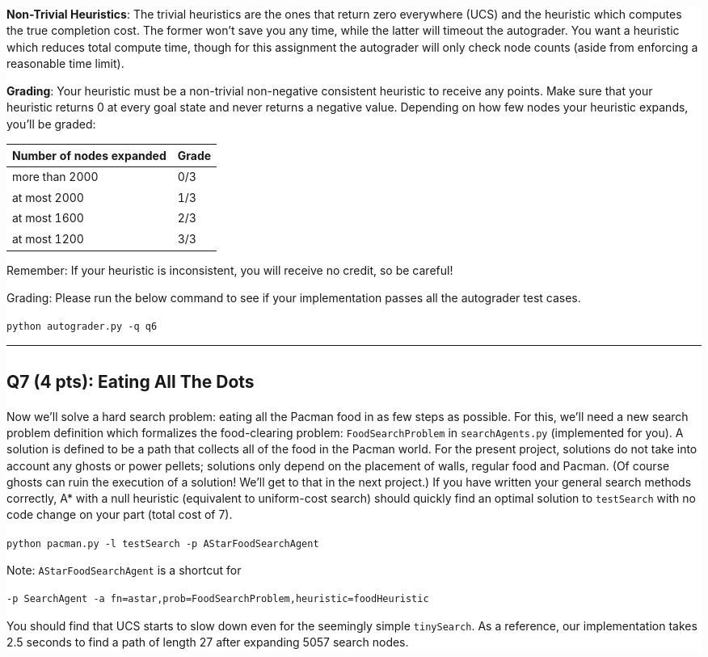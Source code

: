 **Non-Trivial Heuristics**: The trivial heuristics are the ones that return zero everywhere (UCS) and the heuristic which computes the true completion cost. The former won’t save you any time, while the latter will timeout the autograder. You want a heuristic which reduces total compute time, though for this assignment the autograder will only check node counts (aside from enforcing a reasonable time limit).

**Grading**: Your heuristic must be a non-trivial non-negative consistent heuristic to receive any points. Make sure that your heuristic returns 0 at every goal state and never returns a negative value. Depending on how few nodes your heuristic expands, you’ll be graded:

| Number of nodes expanded | Grade |
| --- | --- |
| more than 2000 | 0/3 |
| at most 2000 | 1/3 |
| at most 1600 | 2/3 |
| at most 1200 | 3/3 |

Remember: If your heuristic is inconsistent, you will receive no credit, so be careful!

Grading: Please run the below command to see if your implementation passes all the autograder test cases.

```
python autograder.py -q q6
```

* * *

Q7 (4 pts): Eating All The Dots
---------------------------------------------------------------------------

Now we’ll solve a hard search problem: eating all the Pacman food in as few steps as possible. For this, we’ll need a new search problem definition which formalizes the food-clearing problem: `FoodSearchProblem` in `searchAgents.py` (implemented for you). A solution is defined to be a path that collects all of the food in the Pacman world. For the present project, solutions do not take into account any ghosts or power pellets; solutions only depend on the placement of walls, regular food and Pacman. (Of course ghosts can ruin the execution of a solution! We’ll get to that in the next project.) If you have written your general search methods correctly, A\* with a null heuristic (equivalent to uniform-cost search) should quickly find an optimal solution to `testSearch` with no code change on your part (total cost of 7).

```
python pacman.py -l testSearch -p AStarFoodSearchAgent
```

Note: `AStarFoodSearchAgent` is a shortcut for

```
-p SearchAgent -a fn=astar,prob=FoodSearchProblem,heuristic=foodHeuristic
```

You should find that UCS starts to slow down even for the seemingly simple `tinySearch`. As a reference, our implementation takes 2.5 seconds to find a path of length 27 after expanding 5057 search nodes.
